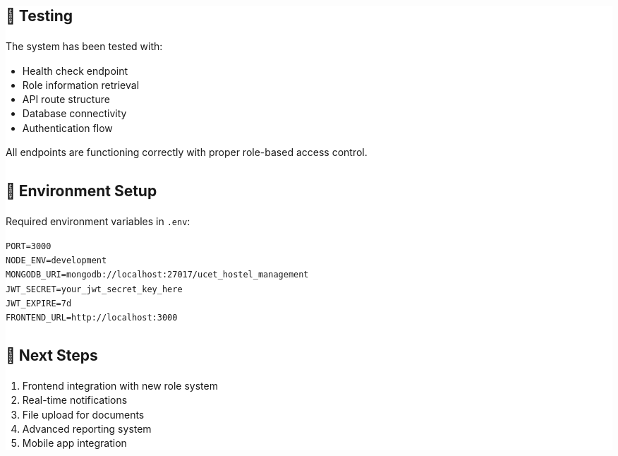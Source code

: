 ## 🧪 Testing

The system has been tested with:
- Health check endpoint
- Role information retrieval
- API route structure
- Database connectivity
- Authentication flow

All endpoints are functioning correctly with proper role-based access control.

## 🔧 Environment Setup

Required environment variables in `.env`:
```
PORT=3000
NODE_ENV=development
MONGODB_URI=mongodb://localhost:27017/ucet_hostel_management
JWT_SECRET=your_jwt_secret_key_here
JWT_EXPIRE=7d
FRONTEND_URL=http://localhost:3000
```

## 📝 Next Steps

1. Frontend integration with new role system
2. Real-time notifications
3. File upload for documents
4. Advanced reporting system
5. Mobile app integration